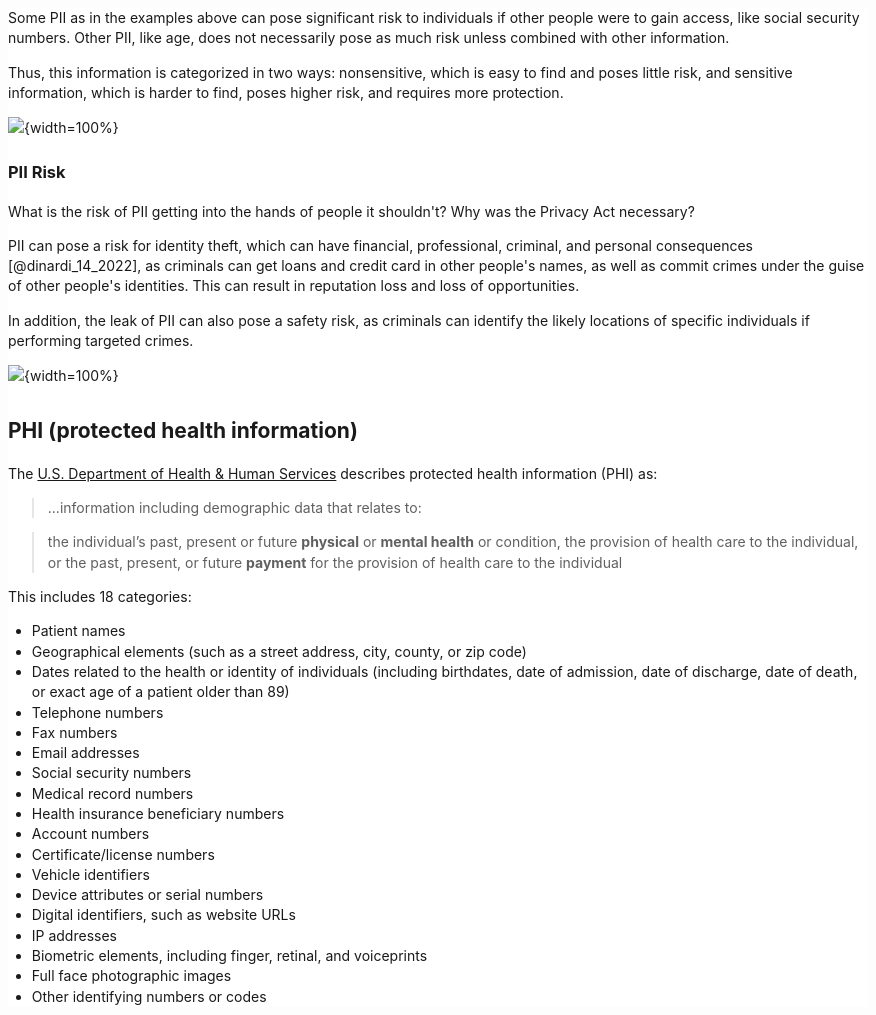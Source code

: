 
Some PII as in the examples above can pose significant risk to individuals if other people were to gain access, like social security numbers. Other PII, like age, does not necessarily pose as much risk unless combined with other information.

Thus, this information is categorized in two ways: nonsensitive, which is easy to find and poses little risk, and sensitive information, which is harder to find, poses higher risk, and requires more protection.

![](04-data-privacy_files/figure-docx//1SRokLaGAc2hiwJSN26FHE0ZEEhPr3KQdyMICic8kAcs_g20f61f033e7_18_477.png){width=100%}

### PII Risk

What is the risk of PII getting into the hands of people it shouldn't? Why was the Privacy Act necessary?

PII can pose a risk for identity theft, which can have financial, professional, criminal, and personal consequences [@dinardi_14_2022], as criminals can get loans and credit card in other people's names, as well as commit crimes under the guise of other people's identities. This can result in reputation loss and loss of opportunities.

In addition, the leak of PII can also pose a safety risk, as criminals can identify the likely locations of specific individuals if performing targeted crimes.

![](04-data-privacy_files/figure-docx//1SRokLaGAc2hiwJSN26FHE0ZEEhPr3KQdyMICic8kAcs_g20f61f033e7_18_484.png){width=100%}



## PHI (protected health information)

The [U.S. Department of Health & Human Services](https://www.hhs.gov/hipaa/for-professionals/privacy/laws-regulations/index.html) describes protected health information (PHI) as:

> ...information including demographic data that relates to:

> the individual’s past, present or future **physical** or **mental health** or condition,
> the provision of health care to the individual, or
> the past, present, or future **payment** for the provision of health care to the individual

This includes 18 categories:

- Patient names  
- Geographical elements (such as a street address, city, county, or zip code)
- Dates related to the health or identity of individuals (including birthdates, date of admission, date of discharge, date of death, or exact age of a patient older than 89)
- Telephone numbers
- Fax numbers
- Email addresses
- Social security numbers
- Medical record numbers
- Health insurance beneficiary numbers
- Account numbers
- Certificate/license numbers
- Vehicle identifiers
- Device attributes or serial numbers
- Digital identifiers, such as website URLs
- IP addresses
- Biometric elements, including finger, retinal, and voiceprints
- Full face photographic images
- Other identifying numbers or codes

